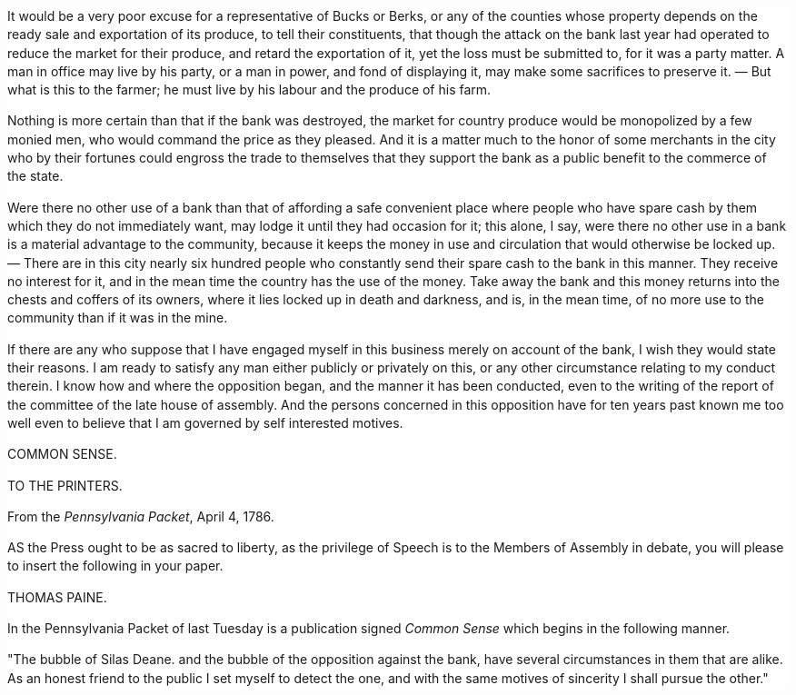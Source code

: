    It would be a very poor excuse for a representative of Bucks or Berks, or
   any of the counties whose property depends on the ready sale and
   exportation of its produce, to tell their constituents, that though the
   attack on the bank last year had operated to reduce the market for their
   produce, and retard the exportation of it, yet the loss must be submitted
   to, for it was a party matter. A man in office may live by his party, or a
   man in power, and fond of displaying it, may make some sacrifices to
   preserve it. &mdash; But what is this to the farmer; he must live by his labour and
   the produce of his farm.

   Nothing is more certain than that if the bank was destroyed, the market
   for country produce would be monopolized by a few monied men, who would
   command the price as they pleased. And it is a matter much to the honor of
   some merchants in the city who by their fortunes could engross the trade
   to themselves that they support the bank as a public benefit to the
   commerce of the state.

   Were there no other use of a bank than that of affording a safe convenient
   place where people who have spare cash by them which they do not
   immediately want, may lodge it until they had occasion for it; this alone,
   I say, were there no other use in a bank is a material advantage to the
   community, because it keeps the money in use and circulation that would
   otherwise be locked up. &mdash; There are in this city nearly six hundred people
   who constantly send their spare cash to the bank in this manner. They
   receive no interest for it, and in the mean time the country has the use
   of the money. Take away the bank and this money returns into the chests
   and coffers of its owners, where it lies locked up in death and darkness,
   and is, in the mean time, of no more use to the community than if it was
   in the mine.

   If there are any who suppose that I have engaged myself in this business
   merely on account of the bank, I wish they would state their reasons. I am
   ready to satisfy any man either publicly or privately on this, or any
   other circumstance relating to my conduct therein. I know how and where
   the opposition began, and the manner it has been conducted, even to the
   writing of the report of the committee of the late house of assembly. And
   the persons concerned in this opposition have for ten years past known me
   too well even to believe that I am governed by self interested motives.
   
   COMMON SENSE.
   
   
   TO THE PRINTERS.
   
   From the *Pennsylvania Packet*, April 4, 1786.

   AS the Press ought to be as sacred to liberty, as the privilege of Speech
   is to the Members of Assembly in debate, you will please to insert the
   following in your paper.

   THOMAS PAINE.

   In the Pennsylvania Packet of last Tuesday is a publication signed *Common
   Sense* which begins in the following manner.

   "The bubble of Silas Deane. and the bubble of the opposition against the
   bank, have several circumstances in them that are alike. As an honest
   friend to the public I set myself to detect the one, and with the same
   motives of sincerity I shall pursue the other."
